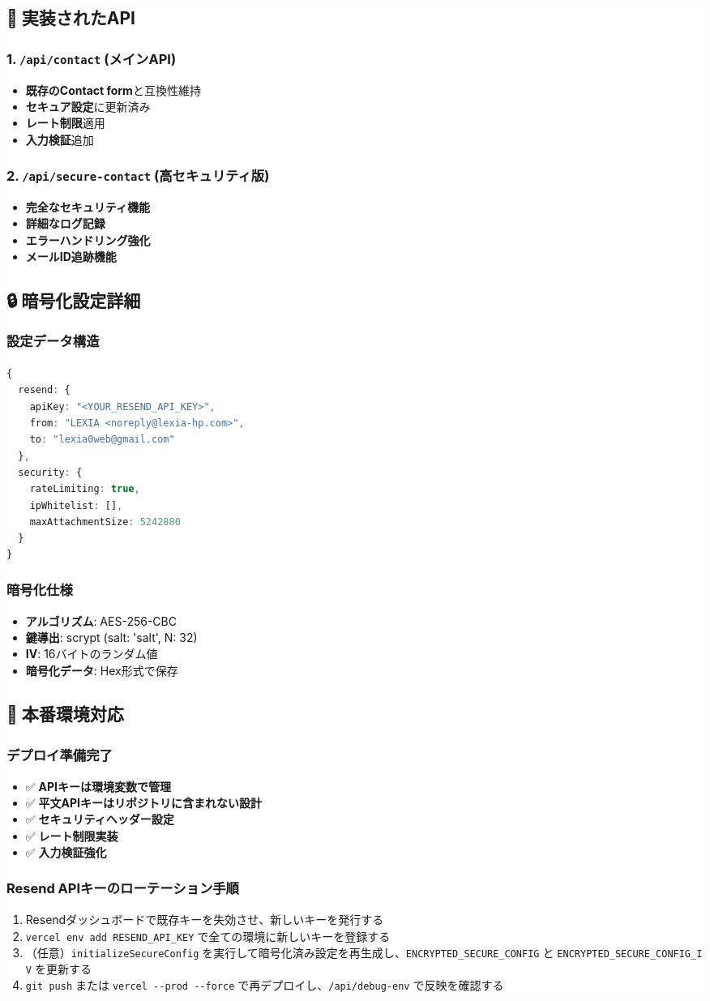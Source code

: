 ## 🔐 実装されたAPI

### 1. `/api/contact` (メインAPI)
- **既存のContact form**と互換性維持
- **セキュア設定**に更新済み
- **レート制限**適用
- **入力検証**追加

### 2. `/api/secure-contact` (高セキュリティ版)
- **完全なセキュリティ機能**
- **詳細なログ記録**
- **エラーハンドリング強化**
- **メールID追跡機能**

## 🔒 暗号化設定詳細

### 設定データ構造
```typescript
{
  resend: {
    apiKey: "<YOUR_RESEND_API_KEY>",
    from: "LEXIA <noreply@lexia-hp.com>",
    to: "lexia0web@gmail.com"
  },
  security: {
    rateLimiting: true,
    ipWhitelist: [],
    maxAttachmentSize: 5242880
  }
}
```

### 暗号化仕様
- **アルゴリズム**: AES-256-CBC
- **鍵導出**: scrypt (salt: 'salt', N: 32)
- **IV**: 16バイトのランダム値
- **暗号化データ**: Hex形式で保存

## 🚀 本番環境対応

### デプロイ準備完了
- ✅ **APIキーは環境変数で管理**
- ✅ **平文APIキーはリポジトリに含まれない設計**
- ✅ **セキュリティヘッダー設定**
- ✅ **レート制限実装**
- ✅ **入力検証強化**

### Resend APIキーのローテーション手順
1. Resendダッシュボードで既存キーを失効させ、新しいキーを発行する
2. `vercel env add RESEND_API_KEY` で全ての環境に新しいキーを登録する
3. （任意）`initializeSecureConfig` を実行して暗号化済み設定を再生成し、`ENCRYPTED_SECURE_CONFIG` と `ENCRYPTED_SECURE_CONFIG_IV` を更新する
4. `git push` または `vercel --prod --force` で再デプロイし、`/api/debug-env` で反映を確認する
